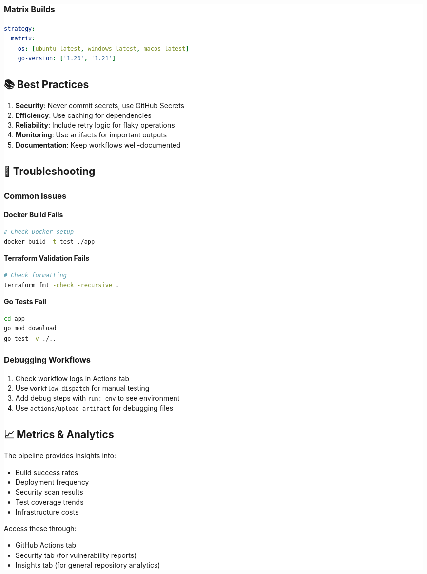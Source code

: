 ### **Matrix Builds**
```yaml
strategy:
  matrix:
    os: [ubuntu-latest, windows-latest, macos-latest]
    go-version: ['1.20', '1.21']
```

## 📚 Best Practices

1. **Security**: Never commit secrets, use GitHub Secrets
2. **Efficiency**: Use caching for dependencies
3. **Reliability**: Include retry logic for flaky operations
4. **Monitoring**: Use artifacts for important outputs
5. **Documentation**: Keep workflows well-documented

## 🚨 Troubleshooting

### **Common Issues**

**Docker Build Fails**
```bash
# Check Docker setup
docker build -t test ./app
```

**Terraform Validation Fails**
```bash
# Check formatting
terraform fmt -check -recursive .
```

**Go Tests Fail**
```bash
cd app
go mod download
go test -v ./...
```

### **Debugging Workflows**
1. Check workflow logs in Actions tab
2. Use `workflow_dispatch` for manual testing
3. Add debug steps with `run: env` to see environment
4. Use `actions/upload-artifact` for debugging files

## 📈 Metrics & Analytics

The pipeline provides insights into:
- Build success rates
- Deployment frequency
- Security scan results
- Test coverage trends
- Infrastructure costs

Access these through:
- GitHub Actions tab
- Security tab (for vulnerability reports)
- Insights tab (for general repository analytics)
